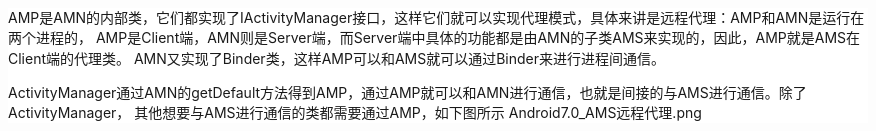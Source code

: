 AMP是AMN的内部类，它们都实现了IActivityManager接口，这样它们就可以实现代理模式，具体来讲是远程代理：AMP和AMN是运行在两个进程的，
AMP是Client端，AMN则是Server端，而Server端中具体的功能都是由AMN的子类AMS来实现的，因此，AMP就是AMS在Client端的代理类。
AMN又实现了Binder类，这样AMP可以和AMS就可以通过Binder来进行进程间通信。

ActivityManager通过AMN的getDefault方法得到AMP，通过AMP就可以和AMN进行通信，也就是间接的与AMS进行通信。除了ActivityManager，
其他想要与AMS进行通信的类都需要通过AMP，如下图所示
Android7.0_AMS远程代理.png
